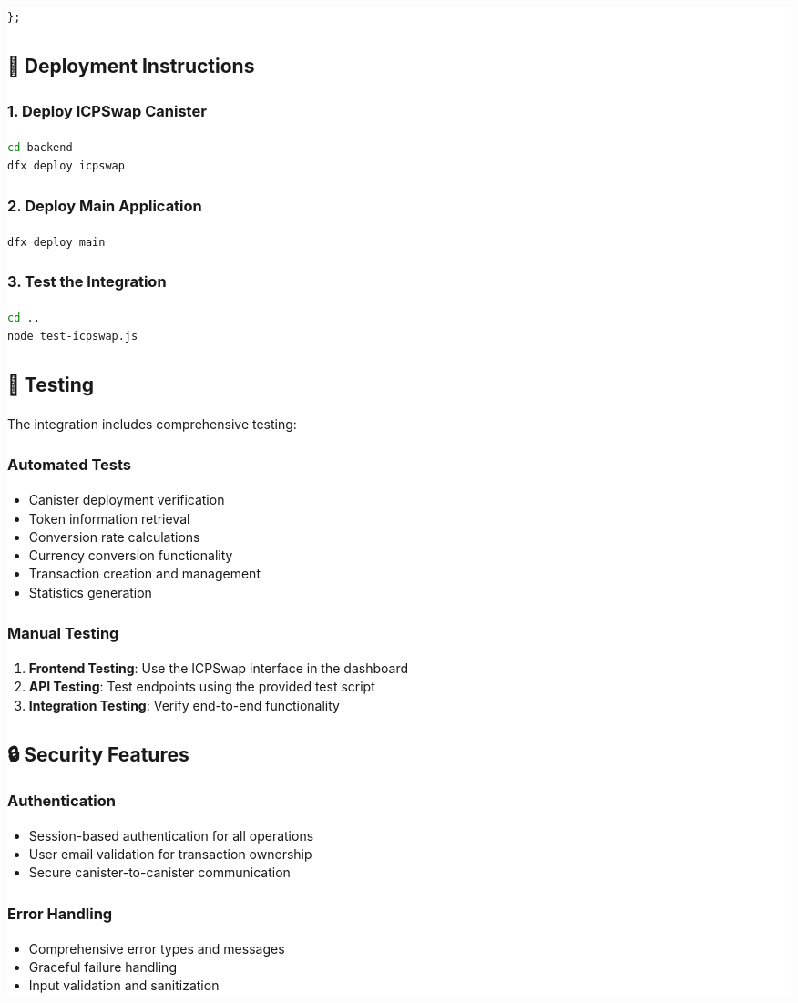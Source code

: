 ```motoko
};
```

## 🚀 Deployment Instructions

### 1. Deploy ICPSwap Canister
```bash
cd backend
dfx deploy icpswap
```

### 2. Deploy Main Application
```bash
dfx deploy main
```

### 3. Test the Integration
```bash
cd ..
node test-icpswap.js
```

## 🧪 Testing

The integration includes comprehensive testing:

### Automated Tests
- Canister deployment verification
- Token information retrieval
- Conversion rate calculations
- Currency conversion functionality
- Transaction creation and management
- Statistics generation

### Manual Testing
1. **Frontend Testing**: Use the ICPSwap interface in the dashboard
2. **API Testing**: Test endpoints using the provided test script
3. **Integration Testing**: Verify end-to-end functionality

## 🔒 Security Features

### Authentication
- Session-based authentication for all operations
- User email validation for transaction ownership
- Secure canister-to-canister communication

### Error Handling
- Comprehensive error types and messages
- Graceful failure handling
- Input validation and sanitization
